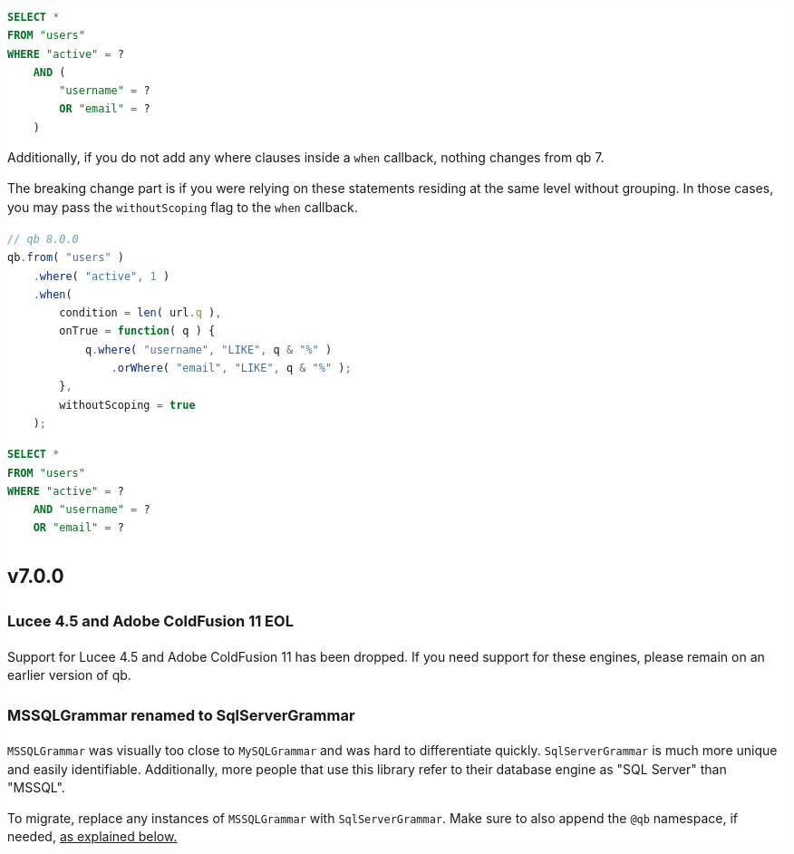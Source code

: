 ```sql
SELECT *
FROM "users"
WHERE "active" = ?
    AND (
        "username" = ?
        OR "email" = ?
    )
```

Additionally, if you do not add any where clauses inside a `when` callback, nothing changes from qb 7.

The breaking change part is if you were relying on these statements residing at the same level without grouping.  In those cases, you may pass the `withoutScoping` flag to the `when` callback.

```javascript
// qb 8.0.0
qb.from( "users" )
    .where( "active", 1 )
    .when(
        condition = len( url.q ),
        onTrue = function( q ) {
            q.where( "username", "LIKE", q & "%" )
                .orWhere( "email", "LIKE", q & "%" );   
        },
        withoutScoping = true
    );
```

```sql
SELECT *
FROM "users"
WHERE "active" = ?
    AND "username" = ?
    OR "email" = ?
```

## v7.0.0

### Lucee 4.5 and Adobe ColdFusion 11 EOL

Support for Lucee 4.5 and Adobe ColdFusion 11 has been dropped. If you need support for these engines, please remain on an earlier version of qb.

### MSSQLGrammar renamed to SqlServerGrammar

`MSSQLGrammar` was visually too close to `MySQLGrammar` and was hard to differentiate quickly. `SqlServerGrammar` is much more unique and easily identifiable. Additionally, more people that use this library refer to their database engine as "SQL Server" than "MSSQL".

To migrate, replace any instances of `MSSQLGrammar` with `SqlServerGrammar`. Make sure to also append the `@qb` namespace, if needed, [as explained below.](migration-guide.md#defaultgrammar-updated-to-be-the-full-wirebox-mapping)
